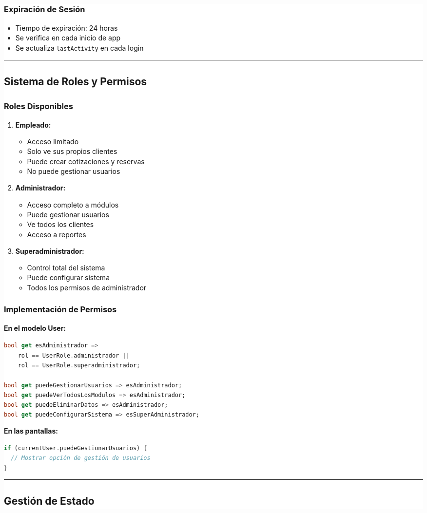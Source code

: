 ### Expiración de Sesión
- Tiempo de expiración: 24 horas
- Se verifica en cada inicio de app
- Se actualiza `lastActivity` en cada login

---

## Sistema de Roles y Permisos

### Roles Disponibles

1. **Empleado:**
   - Acceso limitado
   - Solo ve sus propios clientes
   - Puede crear cotizaciones y reservas
   - No puede gestionar usuarios

2. **Administrador:**
   - Acceso completo a módulos
   - Puede gestionar usuarios
   - Ve todos los clientes
   - Acceso a reportes

3. **Superadministrador:**
   - Control total del sistema
   - Puede configurar sistema
   - Todos los permisos de administrador

### Implementación de Permisos

**En el modelo User:**
```dart
bool get esAdministrador => 
    rol == UserRole.administrador || 
    rol == UserRole.superadministrador;

bool get puedeGestionarUsuarios => esAdministrador;
bool get puedeVerTodosLosModulos => esAdministrador;
bool get puedeEliminarDatos => esAdministrador;
bool get puedeConfigurarSistema => esSuperAdministrador;
```

**En las pantallas:**
```dart
if (currentUser.puedeGestionarUsuarios) {
  // Mostrar opción de gestión de usuarios
}
```

---

## Gestión de Estado
